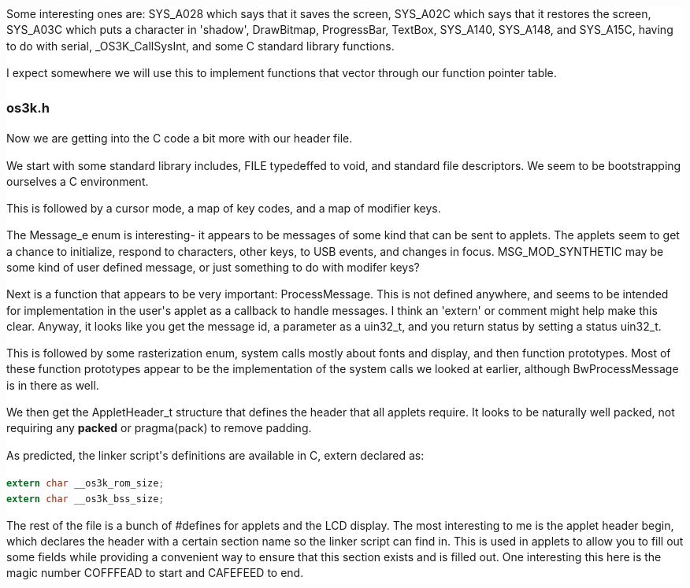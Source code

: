 Some interesting ones are: SYS_A028 which says that it saves the screen, SYS_A02C which says that it restores the screen, 
SYS_A03C which puts a character in 'shadow', DrawBitmap, ProgressBar, TextBox, SYS_A140, SYS_A148, and SYS_A15C, having to do with
serial, _OS3K_CallSysInt, and some C standard library functions.


I expect somewhere we will use this to implement functions that vector through our function pointer table.

### os3k.h

Now we are getting into the C code a bit more with our header file.


We start with some standard library includes, FILE typedeffed to void, and standard file descriptors. We seem
to be bootstrapping ourselves a C environment.

This is followed by a cursor mode, a map of key codes, and a map of modifier keys.


The Message_e enum is interesting- it appears to be messages of some kind that can be sent to applets. The applets
seem to get a chance to initialize, respond to characters, other keys, to USB events, and changes in focus.
MSG_MOD_SYNTHETIC may be some kind of user defined message, or just something to do with modifer keys?


Next is a function that appears to be very important: ProcessMessage. This is not defined anywhere, and seems to be
intended for implementation in the user's applet as a callback to handle messages. I think an 'extern' or comment
might help make this clear.
Anyway, it looks like you get the message id, a parameter as a uin32_t, and you return status by setting a status uin32_t.


This is followed by some rasterization enum, system calls mostly about fonts and display, and then function prototypes.
Most of these function prototypes appear to be the implementation of the system calls we looked at earlier, although
BwProcessMessage is in there as well.


We then get the AppletHeader_t structure that defines the header that all applets require. It looks to be naturally well
packed, not requiring any __packed__ or pragma(pack) to remove padding.

As predicted, the linker script's definitions are available in C, extern declared as:
```C
extern char __os3k_rom_size;
extern char __os3k_bss_size;
```

The rest of the file is a bunch of #defines for applets and the LCD display. The most interesting
to me is the applet header begin, which declares the header with a certain section name so the linker script
can find in. This is used in applets to allow you to fill out some fields while providing a convenient way to
ensure that this section exists and is filled out. One interesting this here is the magic number COFFFEAD
to start and CAFEFEED to end.

